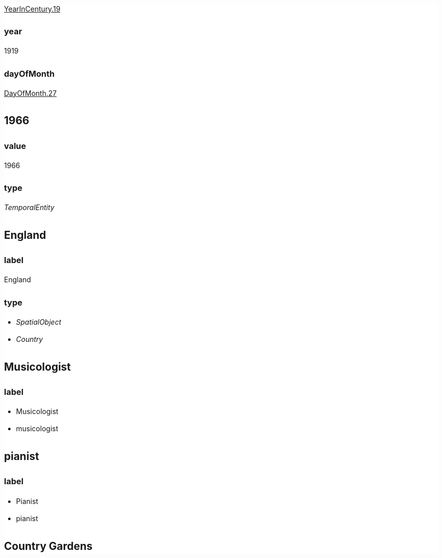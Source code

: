 
[YearInCentury.19](#YearInCentury.19)

### year


1919

### dayOfMonth


[DayOfMonth.27](#DayOfMonth.27)

## 1966

### value


1966

### type


*TemporalEntity*

## England

### label


England

### type

 - *SpatialObject*

 - *Country*

## Musicologist

### label

 - Musicologist

 - musicologist

## pianist

### label

 - Pianist

 - pianist

## Country Gardens
